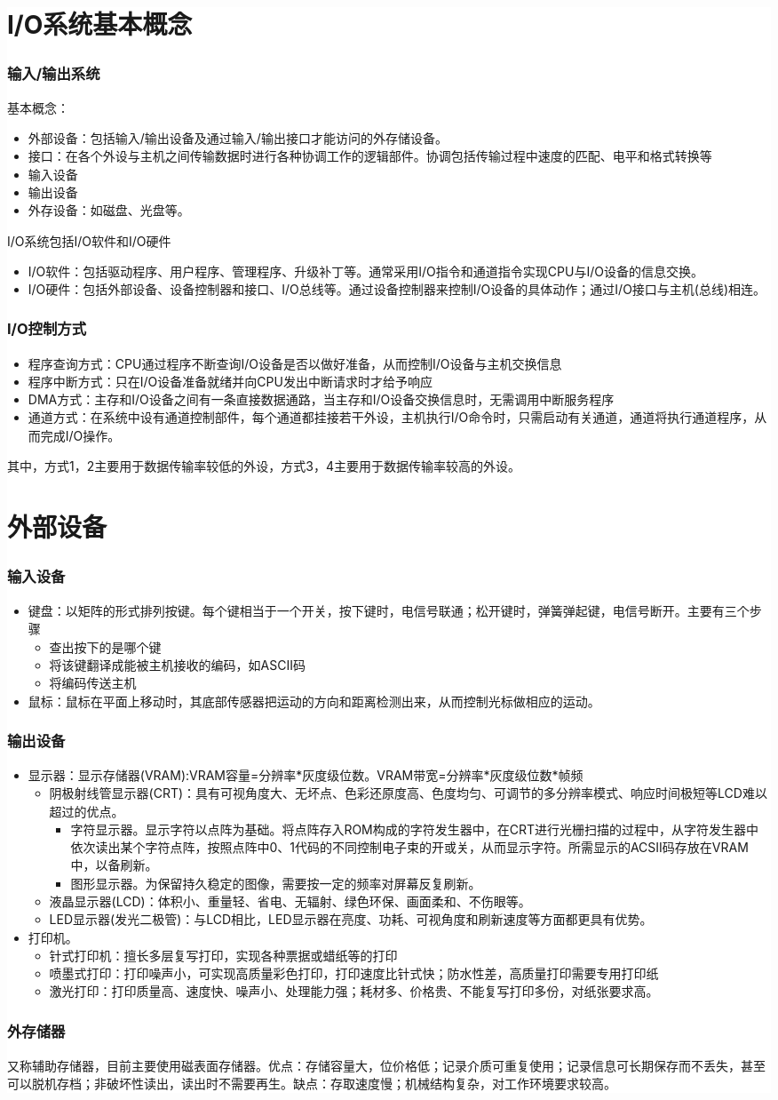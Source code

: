 # I/O系统基本概念

### 输入/输出系统

基本概念：
- 外部设备：包括输入/输出设备及通过输入/输出接口才能访问的外存储设备。
- 接口：在各个外设与主机之间传输数据时进行各种协调工作的逻辑部件。协调包括传输过程中速度的匹配、电平和格式转换等
- 输入设备
- 输出设备
- 外存设备：如磁盘、光盘等。

I/O系统包括I/O软件和I/O硬件
- I/O软件：包括驱动程序、用户程序、管理程序、升级补丁等。通常采用I/O指令和通道指令实现CPU与I/O设备的信息交换。
- I/O硬件：包括外部设备、设备控制器和接口、I/O总线等。通过设备控制器来控制I/O设备的具体动作；通过I/O接口与主机(总线)相连。

### I/O控制方式

- 程序查询方式：CPU通过程序不断查询I/O设备是否以做好准备，从而控制I/O设备与主机交换信息
- 程序中断方式：只在I/O设备准备就绪并向CPU发出中断请求时才给予响应
- DMA方式：主存和I/O设备之间有一条直接数据通路，当主存和I/O设备交换信息时，无需调用中断服务程序
- 通道方式：在系统中设有通道控制部件，每个通道都挂接若干外设，主机执行I/O命令时，只需启动有关通道，通道将执行通道程序，从而完成I/O操作。

其中，方式1，2主要用于数据传输率较低的外设，方式3，4主要用于数据传输率较高的外设。

# 外部设备

### 输入设备
- 键盘：以矩阵的形式排列按键。每个键相当于一个开关，按下键时，电信号联通；松开键时，弹簧弹起键，电信号断开。主要有三个步骤
  - 查出按下的是哪个键
  - 将该键翻译成能被主机接收的编码，如ASCII码
  - 将编码传送主机
- 鼠标：鼠标在平面上移动时，其底部传感器把运动的方向和距离检测出来，从而控制光标做相应的运动。

### 输出设备
- 显示器：显示存储器(VRAM):VRAM容量=分辨率\*灰度级位数。VRAM带宽=分辨率\*灰度级位数\*帧频
  - 阴极射线管显示器(CRT)：具有可视角度大、无坏点、色彩还原度高、色度均匀、可调节的多分辨率模式、响应时间极短等LCD难以超过的优点。
    - 字符显示器。显示字符以点阵为基础。将点阵存入ROM构成的字符发生器中，在CRT进行光栅扫描的过程中，从字符发生器中依次读出某个字符点阵，按照点阵中0、1代码的不同控制电子束的开或关，从而显示字符。所需显示的ACSII码存放在VRAM中，以备刷新。
    - 图形显示器。为保留持久稳定的图像，需要按一定的频率对屏幕反复刷新。
  - 液晶显示器(LCD)：体积小、重量轻、省电、无辐射、绿色环保、画面柔和、不伤眼等。
  - LED显示器(发光二极管)：与LCD相比，LED显示器在亮度、功耗、可视角度和刷新速度等方面都更具有优势。
- 打印机。
  - 针式打印机：擅长多层复写打印，实现各种票据或蜡纸等的打印
  - 喷墨式打印：打印噪声小，可实现高质量彩色打印，打印速度比针式快；防水性差，高质量打印需要专用打印纸
  - 激光打印：打印质量高、速度快、噪声小、处理能力强；耗材多、价格贵、不能复写打印多份，对纸张要求高。
  
### 外存储器

又称辅助存储器，目前主要使用磁表面存储器。优点：存储容量大，位价格低；记录介质可重复使用；记录信息可长期保存而不丢失，甚至可以脱机存档；非破坏性读出，读出时不需要再生。缺点：存取速度慢；机械结构复杂，对工作环境要求较高。
